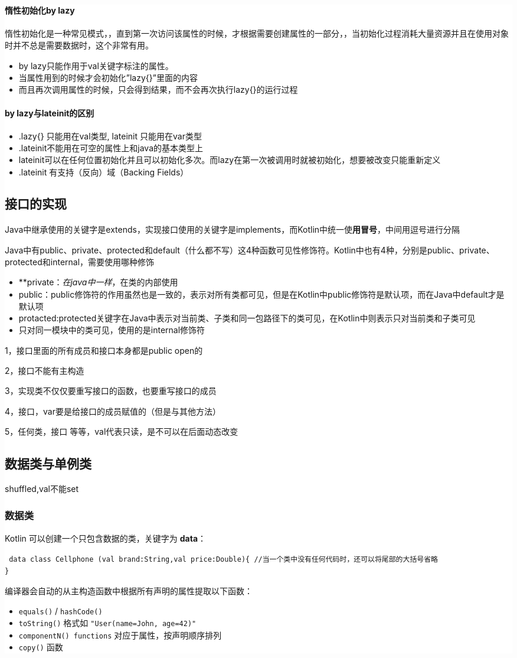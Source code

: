 #### 惰性初始化by lazy

惰性初始化是一种常见模式，，直到第一次访问该属性的时候，才根据需要创建属性的一部分，，当初始化过程消耗大量资源并且在使用对象时并不总是需要数据时，这个非常有用。

- by lazy只能作用于val关键字标注的属性。
- 当属性用到的时候才会初始化”lazy{}”里面的内容
- 而且再次调用属性的时候，只会得到结果，而不会再次执行lazy{}的运行过程

#### by lazy与lateinit的区别

- .lazy{} 只能用在val类型, lateinit 只能用在var类型 
- .lateinit不能用在可空的属性上和java的基本类型上
- lateinit可以在任何位置初始化并且可以初始化多次。而lazy在第一次被调用时就被初始化，想要被改变只能重新定义
- .lateinit 有支持（反向）域（Backing Fields）



## 接口的实现

Java中继承使用的关键字是extends，实现接口使用的关键字是implements，而Kotlin中统一使**用冒号**，中间用逗号进行分隔

Java中有public、private、protected和default（什么都不写）这4种函数可见性修饰符。Kotlin中也有4种，分别是public、private、protected和internal，需要使用哪种修饰	

- **private：*在java中一样*，在类的内部使用
- public：public修饰符的作用虽然也是一致的，表示对所有类都可见，但是在Kotlin中public修饰符是默认项，而在Java中default才是默认项
- protacted:protected关键字在Java中表示对当前类、子类和同一包路径下的类可见，在Kotlin中则表示只对当前类和子类可见
- 只对同一模块中的类可见，使用的是internal修饰符

1，接口里面的所有成员和接口本身都是public open的

2，接口不能有主构造

3，实现类不仅仅要重写接口的函数，也要重写接口的成员

4，接口，var要是给接口的成员赋值的（但是与其他方法）

5，任何类，接口 等等，val代表只读，是不可以在后面动态改变

## 数据类与单例类

shuffled,val不能set

### 数据类

Kotlin 可以创建一个只包含数据的类，关键字为 **data**：

```
 data class Cellphone (val brand:String,val price:Double){ //当一个类中没有任何代码时，还可以将尾部的大括号省略
}
```

编译器会自动的从主构造函数中根据所有声明的属性提取以下函数：

- `equals()` / `hashCode()`
- `toString()` 格式如 `"User(name=John, age=42)"`
- `componentN() functions` 对应于属性，按声明顺序排列
- `copy()` 函数
